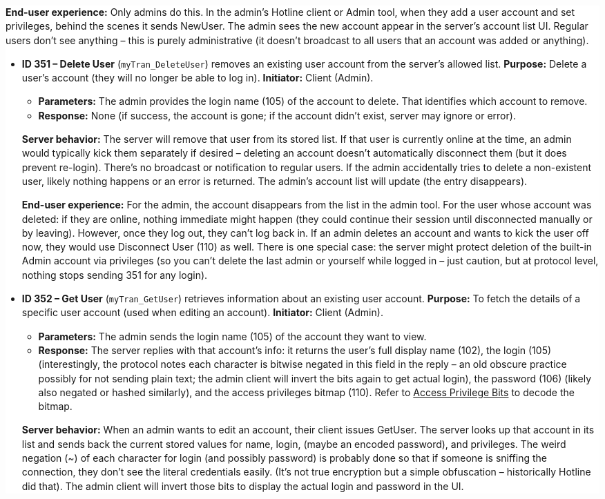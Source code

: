   **End-user experience:** Only admins do this. In the admin’s Hotline client or
  Admin tool, when they add a user account and set privileges, behind the scenes
  it sends NewUser. The admin sees the new account appear in the server’s
  account list UI. Regular users don’t see anything – this is purely
  administrative (it doesn’t broadcast to all users that an account was added or
  anything).

- **ID 351 – Delete User** (`myTran_DeleteUser`) removes an existing user
  account from the server’s allowed list. **Purpose:** Delete a user’s account
  (they will no longer be able to log in). **Initiator:** Client (Admin).

  - **Parameters:** The admin provides the login name (105) of the account to
    delete. That identifies which account to remove.
  - **Response:** None (if success, the account is gone; if the account didn’t
    exist, server may ignore or error).

  **Server behavior:** The server will remove that user from its stored list. If
  that user is currently online at the time, an admin would typically kick them
  separately if desired – deleting an account doesn’t automatically disconnect
  them (but it does prevent re-login). There’s no broadcast or notification to
  regular users. If the admin accidentally tries to delete a non-existent user,
  likely nothing happens or an error is returned. The admin’s account list will
  update (the entry disappears).

  **End-user experience:** For the admin, the account disappears from the list
  in the admin tool. For the user whose account was deleted: if they are online,
  nothing immediate might happen (they could continue their session until
  disconnected manually or by leaving). However, once they log out, they can’t
  log back in. If an admin deletes an account and wants to kick the user off
  now, they would use Disconnect User (110) as well. There is one special case:
  the server might protect deletion of the built-in Admin account via privileges
  (so you can’t delete the last admin or yourself while logged in – just
  caution, but at protocol level, nothing stops sending 351 for any login).

- **ID 352 – Get User** (`myTran_GetUser`) retrieves information about an
  existing user account. **Purpose:** To fetch the details of a specific user
  account (used when editing an account). **Initiator:** Client (Admin).

  - **Parameters:** The admin sends the login name (105) of the account they
    want to view.
  - **Response:** The server replies with that account’s info: it returns the
    user’s full display name (102), the login (105) (interestingly, the protocol
    notes each character is bitwise negated in this field in the reply – an old
    obscure practice possibly for not sending plain text; the admin client will
    invert the bits again to get actual login), the password (106) (likely also
    negated or hashed similarly), and the access privileges bitmap (110). Refer
    to [Access Privilege Bits](#access-privilege-bits-field-110) to decode the
    bitmap.

  **Server behavior:** When an admin wants to edit an account, their client
  issues GetUser. The server looks up that account in its list and sends back
  the current stored values for name, login, (maybe an encoded password), and
  privileges. The weird negation (~) of each character for login (and possibly
  password) is probably done so that if someone is sniffing the connection, they
  don’t see the literal credentials easily. (It’s not true encryption but a
  simple obfuscation – historically Hotline did that). The admin client will
  invert those bits to display the actual login and password in the UI.

